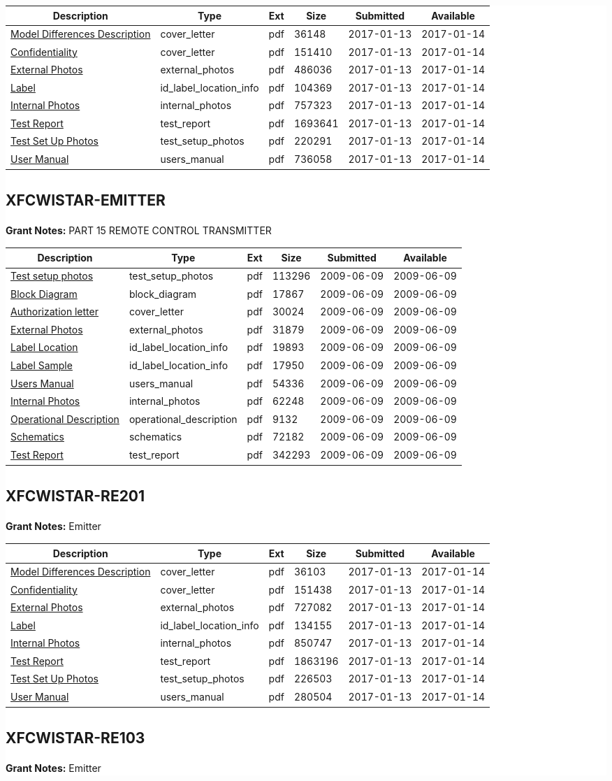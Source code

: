 | Description | Type | Ext | Size | Submitted | Available |
| ----------- | ---- | --- | ---- | --------- | --------- |
| [Model Differences Description](XFCWISTAR-RE110/ad814bcd652fb7ec5c6755eec97291eb/3258157.pdf) | cover_letter | pdf | 36148 | 2017-01-13 | 2017-01-14 |
| [Confidentiality](XFCWISTAR-RE110/ad814bcd652fb7ec5c6755eec97291eb/3258158.pdf) | cover_letter | pdf | 151410 | 2017-01-13 | 2017-01-14 |
| [External Photos](XFCWISTAR-RE110/ad814bcd652fb7ec5c6755eec97291eb/3258159.pdf) | external_photos | pdf | 486036 | 2017-01-13 | 2017-01-14 |
| [Label](XFCWISTAR-RE110/ad814bcd652fb7ec5c6755eec97291eb/3258161.pdf) | id_label_location_info | pdf | 104369 | 2017-01-13 | 2017-01-14 |
| [Internal Photos](XFCWISTAR-RE110/ad814bcd652fb7ec5c6755eec97291eb/3258160.pdf) | internal_photos | pdf | 757323 | 2017-01-13 | 2017-01-14 |
| [Test Report](XFCWISTAR-RE110/ad814bcd652fb7ec5c6755eec97291eb/3258165.pdf) | test_report | pdf | 1693641 | 2017-01-13 | 2017-01-14 |
| [Test Set Up Photos](XFCWISTAR-RE110/ad814bcd652fb7ec5c6755eec97291eb/3258164.pdf) | test_setup_photos | pdf | 220291 | 2017-01-13 | 2017-01-14 |
| [User Manual](XFCWISTAR-RE110/ad814bcd652fb7ec5c6755eec97291eb/3258166.pdf) | users_manual | pdf | 736058 | 2017-01-13 | 2017-01-14 |
## XFCWISTAR-EMITTER
**Grant Notes:** PART 15 REMOTE CONTROL TRANSMITTER

| Description | Type | Ext | Size | Submitted | Available |
| ----------- | ---- | --- | ---- | --------- | --------- |
| [Test setup photos](XFCWISTAR-EMITTER/d779f60e0e4b8f001aa0fc398c34c0b1/1121840.pdf) | test_setup_photos | pdf | 113296 | 2009-06-09 | 2009-06-09 |
| [Block Diagram](XFCWISTAR-EMITTER/d779f60e0e4b8f001aa0fc398c34c0b1/1121832.pdf) | block_diagram | pdf | 17867 | 2009-06-09 | 2009-06-09 |
| [Authorization letter](XFCWISTAR-EMITTER/d779f60e0e4b8f001aa0fc398c34c0b1/1121831.pdf) | cover_letter | pdf | 30024 | 2009-06-09 | 2009-06-09 |
| [External Photos](XFCWISTAR-EMITTER/d779f60e0e4b8f001aa0fc398c34c0b1/1121833.pdf) | external_photos | pdf | 31879 | 2009-06-09 | 2009-06-09 |
| [Label Location](XFCWISTAR-EMITTER/d779f60e0e4b8f001aa0fc398c34c0b1/1121835.pdf) | id_label_location_info | pdf | 19893 | 2009-06-09 | 2009-06-09 |
| [Label Sample](XFCWISTAR-EMITTER/d779f60e0e4b8f001aa0fc398c34c0b1/1121839.pdf) | id_label_location_info | pdf | 17950 | 2009-06-09 | 2009-06-09 |
| [Users Manual](XFCWISTAR-EMITTER/d779f60e0e4b8f001aa0fc398c34c0b1/1121841.pdf) | users_manual | pdf | 54336 | 2009-06-09 | 2009-06-09 |
| [Internal Photos](XFCWISTAR-EMITTER/d779f60e0e4b8f001aa0fc398c34c0b1/1121834.pdf) | internal_photos | pdf | 62248 | 2009-06-09 | 2009-06-09 |
| [Operational Description](XFCWISTAR-EMITTER/d779f60e0e4b8f001aa0fc398c34c0b1/1121836.pdf) | operational_description | pdf | 9132 | 2009-06-09 | 2009-06-09 |
| [Schematics](XFCWISTAR-EMITTER/d779f60e0e4b8f001aa0fc398c34c0b1/1121838.pdf) | schematics | pdf | 72182 | 2009-06-09 | 2009-06-09 |
| [Test Report](XFCWISTAR-EMITTER/d779f60e0e4b8f001aa0fc398c34c0b1/1121837.pdf) | test_report | pdf | 342293 | 2009-06-09 | 2009-06-09 |
## XFCWISTAR-RE201
**Grant Notes:** Emitter

| Description | Type | Ext | Size | Submitted | Available |
| ----------- | ---- | --- | ---- | --------- | --------- |
| [Model Differences Description](XFCWISTAR-RE201/9fcc2b16f9029812596a35163efa3764/3258131.pdf) | cover_letter | pdf | 36103 | 2017-01-13 | 2017-01-14 |
| [Confidentiality](XFCWISTAR-RE201/9fcc2b16f9029812596a35163efa3764/3258132.pdf) | cover_letter | pdf | 151438 | 2017-01-13 | 2017-01-14 |
| [External Photos](XFCWISTAR-RE201/9fcc2b16f9029812596a35163efa3764/3258133.pdf) | external_photos | pdf | 727082 | 2017-01-13 | 2017-01-14 |
| [Label](XFCWISTAR-RE201/9fcc2b16f9029812596a35163efa3764/3258135.pdf) | id_label_location_info | pdf | 134155 | 2017-01-13 | 2017-01-14 |
| [Internal Photos](XFCWISTAR-RE201/9fcc2b16f9029812596a35163efa3764/3258134.pdf) | internal_photos | pdf | 850747 | 2017-01-13 | 2017-01-14 |
| [Test Report](XFCWISTAR-RE201/9fcc2b16f9029812596a35163efa3764/3258139.pdf) | test_report | pdf | 1863196 | 2017-01-13 | 2017-01-14 |
| [Test Set Up Photos](XFCWISTAR-RE201/9fcc2b16f9029812596a35163efa3764/3258138.pdf) | test_setup_photos | pdf | 226503 | 2017-01-13 | 2017-01-14 |
| [User Manual](XFCWISTAR-RE201/9fcc2b16f9029812596a35163efa3764/3258140.pdf) | users_manual | pdf | 280504 | 2017-01-13 | 2017-01-14 |
## XFCWISTAR-RE103
**Grant Notes:** Emitter
